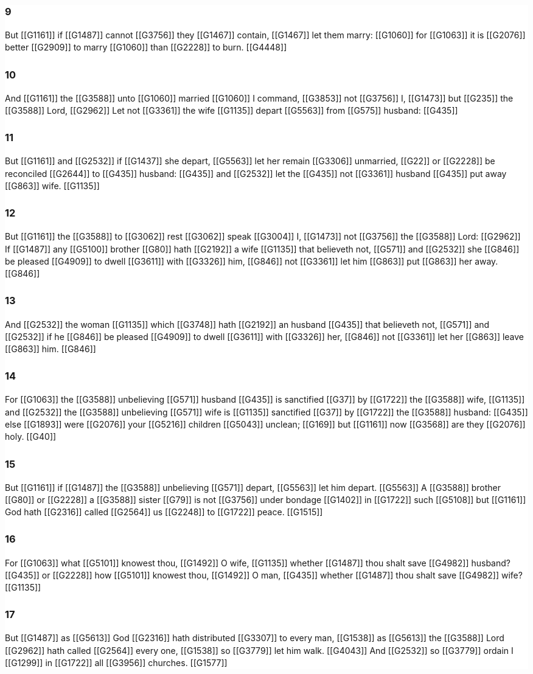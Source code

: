 ### 9
But [[G1161]] if [[G1487]] cannot [[G3756]] they [[G1467]] contain, [[G1467]] let them marry: [[G1060]] for [[G1063]] it is [[G2076]] better [[G2909]] to marry [[G1060]] than [[G2228]] to burn. [[G4448]]

### 10
And [[G1161]] the [[G3588]] unto [[G1060]] married [[G1060]] I command, [[G3853]] not [[G3756]] I, [[G1473]] but [[G235]] the [[G3588]] Lord, [[G2962]] Let not [[G3361]] the wife [[G1135]] depart [[G5563]] from [[G575]] husband: [[G435]]

### 11
But [[G1161]] and [[G2532]] if [[G1437]] she depart, [[G5563]] let her remain [[G3306]] unmarried, [[G22]] or [[G2228]] be reconciled [[G2644]] to [[G435]] husband: [[G435]] and [[G2532]] let the [[G435]] not [[G3361]] husband [[G435]] put away [[G863]] wife. [[G1135]]

### 12
But [[G1161]] the [[G3588]] to [[G3062]] rest [[G3062]] speak [[G3004]] I, [[G1473]] not [[G3756]] the [[G3588]] Lord: [[G2962]] If [[G1487]] any [[G5100]] brother [[G80]] hath [[G2192]] a wife [[G1135]] that believeth not, [[G571]] and [[G2532]] she [[G846]] be pleased [[G4909]] to dwell [[G3611]] with [[G3326]] him, [[G846]] not [[G3361]] let him [[G863]] put [[G863]] her away. [[G846]]

### 13
And [[G2532]] the woman [[G1135]] which [[G3748]] hath [[G2192]] an husband [[G435]] that believeth not, [[G571]] and [[G2532]] if he [[G846]] be pleased [[G4909]] to dwell [[G3611]] with [[G3326]] her, [[G846]] not [[G3361]] let her [[G863]] leave [[G863]] him. [[G846]]

### 14
For [[G1063]] the [[G3588]] unbelieving [[G571]] husband [[G435]] is sanctified [[G37]] by [[G1722]] the [[G3588]] wife, [[G1135]] and [[G2532]] the [[G3588]] unbelieving [[G571]] wife is [[G1135]] sanctified [[G37]] by [[G1722]] the [[G3588]] husband: [[G435]] else [[G1893]] were [[G2076]] your [[G5216]] children [[G5043]] unclean; [[G169]] but [[G1161]] now [[G3568]] are they [[G2076]] holy. [[G40]]

### 15
But [[G1161]] if [[G1487]] the [[G3588]] unbelieving [[G571]] depart, [[G5563]] let him depart. [[G5563]] A [[G3588]] brother [[G80]] or [[G2228]] a [[G3588]] sister [[G79]] is not [[G3756]] under bondage [[G1402]] in [[G1722]] such [[G5108]] but [[G1161]] God hath [[G2316]] called [[G2564]] us [[G2248]] to [[G1722]] peace. [[G1515]]

### 16
For [[G1063]] what [[G5101]] knowest thou, [[G1492]] O wife, [[G1135]] whether [[G1487]] thou shalt save [[G4982]] husband? [[G435]] or [[G2228]] how [[G5101]] knowest thou, [[G1492]] O man, [[G435]] whether [[G1487]] thou shalt save [[G4982]] wife? [[G1135]]

### 17
But [[G1487]] as [[G5613]] God [[G2316]] hath distributed [[G3307]] to every man, [[G1538]] as [[G5613]] the [[G3588]] Lord [[G2962]] hath called [[G2564]] every one, [[G1538]] so [[G3779]] let him walk. [[G4043]] And [[G2532]] so [[G3779]] ordain I [[G1299]] in [[G1722]] all [[G3956]] churches. [[G1577]]

